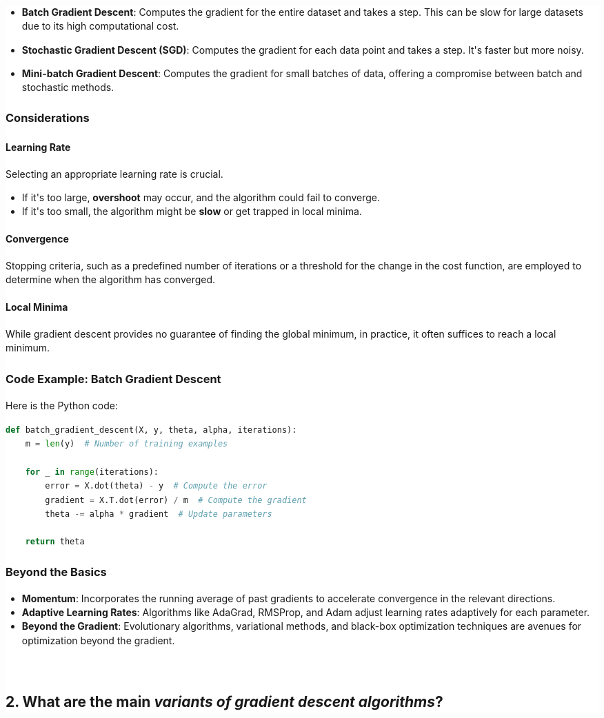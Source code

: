 - **Batch Gradient Descent**: Computes the gradient for the entire dataset and takes a step. This can be slow for large datasets due to its high computational cost.

- **Stochastic Gradient Descent (SGD)**: Computes the gradient for each data point and takes a step. It's faster but more noisy.

- **Mini-batch Gradient Descent**: Computes the gradient for small batches of data, offering a compromise between batch and stochastic methods.

### Considerations

#### Learning Rate

Selecting an appropriate learning rate is crucial.
- If it's too large, **overshoot** may occur, and the algorithm could fail to converge.
- If it's too small, the algorithm might be **slow** or get trapped in local minima.

#### Convergence

Stopping criteria, such as a predefined number of iterations or a threshold for the change in the cost function, are employed to determine when the algorithm has converged.

#### Local Minima

While gradient descent provides no guarantee of finding the global minimum, in practice, it often suffices to reach a local minimum.

### Code Example: Batch Gradient Descent

Here is the Python code:

```python
def batch_gradient_descent(X, y, theta, alpha, iterations):
    m = len(y)  # Number of training examples
    
    for _ in range(iterations):
        error = X.dot(theta) - y  # Compute the error
        gradient = X.T.dot(error) / m  # Compute the gradient
        theta -= alpha * gradient  # Update parameters
    
    return theta
```

### Beyond the Basics

- **Momentum**: Incorporates the running average of past gradients to accelerate convergence in the relevant directions.
- **Adaptive Learning Rates**: Algorithms like AdaGrad, RMSProp, and Adam adjust learning rates adaptively for each parameter.
- **Beyond the Gradient**: Evolutionary algorithms, variational methods, and black-box optimization techniques are avenues for optimization beyond the gradient.
<br>

## 2. What are the main _variants of gradient descent algorithms_?
